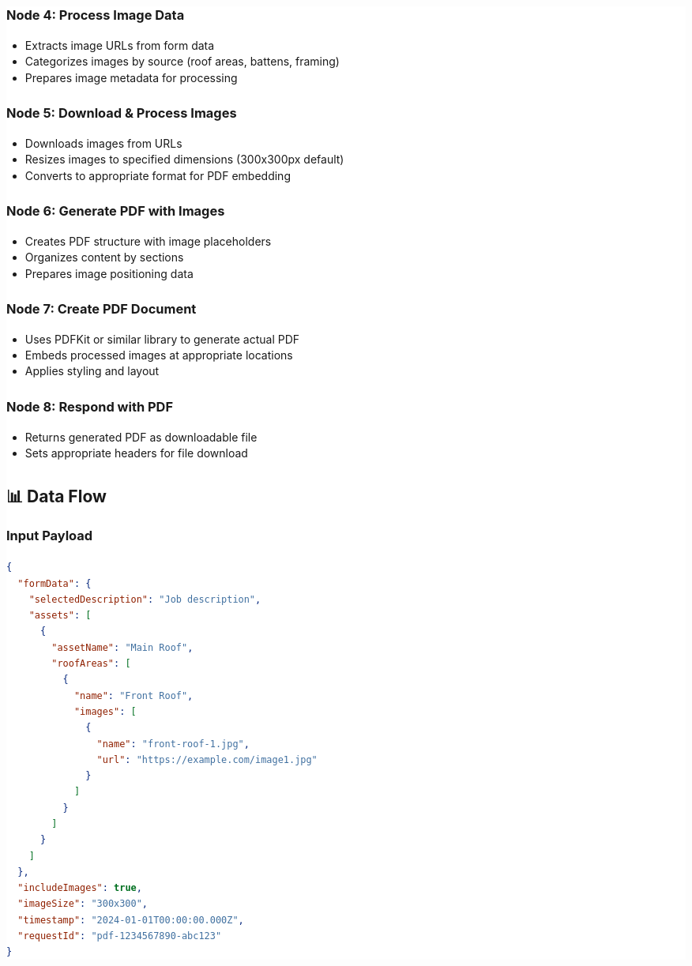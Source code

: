 ### Node 4: Process Image Data
- Extracts image URLs from form data
- Categorizes images by source (roof areas, battens, framing)
- Prepares image metadata for processing

### Node 5: Download & Process Images
- Downloads images from URLs
- Resizes images to specified dimensions (300x300px default)
- Converts to appropriate format for PDF embedding

### Node 6: Generate PDF with Images
- Creates PDF structure with image placeholders
- Organizes content by sections
- Prepares image positioning data

### Node 7: Create PDF Document
- Uses PDFKit or similar library to generate actual PDF
- Embeds processed images at appropriate locations
- Applies styling and layout

### Node 8: Respond with PDF
- Returns generated PDF as downloadable file
- Sets appropriate headers for file download

## 📊 Data Flow

### Input Payload
```json
{
  "formData": {
    "selectedDescription": "Job description",
    "assets": [
      {
        "assetName": "Main Roof",
        "roofAreas": [
          {
            "name": "Front Roof",
            "images": [
              {
                "name": "front-roof-1.jpg",
                "url": "https://example.com/image1.jpg"
              }
            ]
          }
        ]
      }
    ]
  },
  "includeImages": true,
  "imageSize": "300x300",
  "timestamp": "2024-01-01T00:00:00.000Z",
  "requestId": "pdf-1234567890-abc123"
}
```
